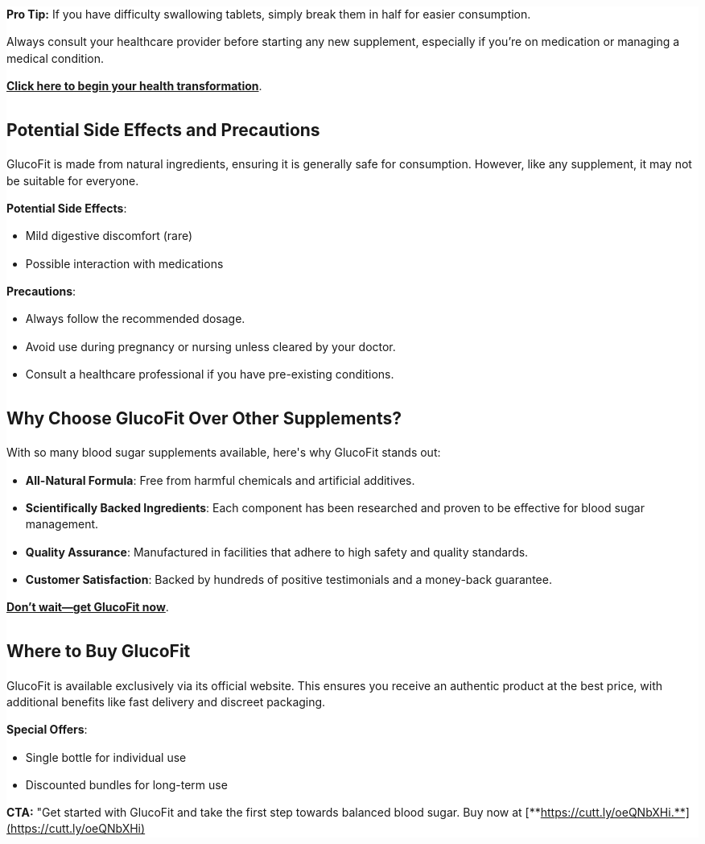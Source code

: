 
**Pro Tip:** If you have difficulty swallowing tablets, simply break them in half for easier consumption.

Always consult your healthcare provider before starting any new supplement, especially if you’re on medication or managing a medical condition.

[**Click here to begin your health transformation**](https://cutt.ly/oeQNbXHi).

Potential Side Effects and Precautions
--------------------------------------

GlucoFit is made from natural ingredients, ensuring it is generally safe for consumption. However, like any supplement, it may not be suitable for everyone.

**Potential Side Effects**:

*   Mild digestive discomfort (rare)
    
*   Possible interaction with medications
    

**Precautions**:

*   Always follow the recommended dosage.
    
*   Avoid use during pregnancy or nursing unless cleared by your doctor.
    
*   Consult a healthcare professional if you have pre-existing conditions.
    

Why Choose GlucoFit Over Other Supplements?
-------------------------------------------

With so many blood sugar supplements available, here's why GlucoFit stands out:

*   **All-Natural Formula**: Free from harmful chemicals and artificial additives.
    
*   **Scientifically Backed Ingredients**: Each component has been researched and proven to be effective for blood sugar management.
    
*   **Quality Assurance**: Manufactured in facilities that adhere to high safety and quality standards.
    
*   **Customer Satisfaction**: Backed by hundreds of positive testimonials and a money-back guarantee.
    

[**Don’t wait—get GlucoFit now**](https://cutt.ly/oeQNbXHi).

Where to Buy GlucoFit
---------------------

GlucoFit is available exclusively via its official website. This ensures you receive an authentic product at the best price, with additional benefits like fast delivery and discreet packaging.

**Special Offers**:

*   Single bottle for individual use
    
*   Discounted bundles for long-term use
    

**CTA:** "Get started with GlucoFit and take the first step towards balanced blood sugar. Buy now at [**https://cutt.ly/oeQNbXHi.**](https://cutt.ly/oeQNbXHi)
